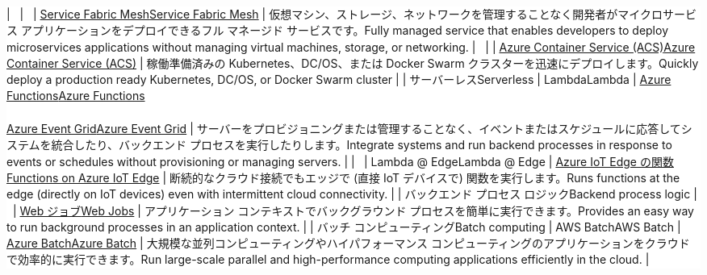 | &nbsp; | &nbsp; | [<span data-ttu-id="b2a3f-154">Service Fabric Mesh</span><span class="sxs-lookup"><span data-stu-id="b2a3f-154">Service Fabric Mesh</span></span>](/azure/service-fabric-mesh/service-fabric-mesh-overview) | <span data-ttu-id="b2a3f-155">仮想マシン、ストレージ、ネットワークを管理することなく開発者がマイクロサービス アプリケーションをデプロイできるフル マネージド サービスです。</span><span class="sxs-lookup"><span data-stu-id="b2a3f-155">Fully managed service that enables developers to deploy microservices applications without managing virtual machines, storage, or networking.</span></span>
|                 &nbsp;                  |                                                |                                                                                                                             [<span data-ttu-id="b2a3f-156">Azure Container Service (ACS)</span><span class="sxs-lookup"><span data-stu-id="b2a3f-156">Azure Container Service (ACS)</span></span>](/azure/container-service/)                                                                                                                              |                                                             <span data-ttu-id="b2a3f-157">稼働準備済みの Kubernetes、DC/OS、または Docker Swarm クラスターを迅速にデプロイします。</span><span class="sxs-lookup"><span data-stu-id="b2a3f-157">Quickly deploy a production ready Kubernetes, DC/OS, or Docker Swarm cluster</span></span>                                                              |
|               <span data-ttu-id="b2a3f-158">サーバーレス</span><span class="sxs-lookup"><span data-stu-id="b2a3f-158">Serverless</span></span>                |                     <span data-ttu-id="b2a3f-159">Lambda</span><span class="sxs-lookup"><span data-stu-id="b2a3f-159">Lambda</span></span>                     |                                                                                  [<span data-ttu-id="b2a3f-160">Azure Functions</span><span class="sxs-lookup"><span data-stu-id="b2a3f-160">Azure Functions</span></span>](https://azure.microsoft.com/services/functions/) <br/><br/>[<span data-ttu-id="b2a3f-161">Azure Event Grid</span><span class="sxs-lookup"><span data-stu-id="b2a3f-161">Azure Event Grid</span></span>](https://azure.microsoft.com/services/event-grid/)                                                                                  |                                       <span data-ttu-id="b2a3f-162">サーバーをプロビジョニングまたは管理することなく、イベントまたはスケジュールに応答してシステムを統合したり、バックエンド プロセスを実行したりします。</span><span class="sxs-lookup"><span data-stu-id="b2a3f-162">Integrate systems and run backend processes in response to events or schedules without provisioning or managing servers.</span></span>                                        |
|         <strong>&nbsp;</strong>         |                 <span data-ttu-id="b2a3f-163">Lambda @ Edge</span><span class="sxs-lookup"><span data-stu-id="b2a3f-163">Lambda @ Edge</span></span>                  |                                                                                                                       [<span data-ttu-id="b2a3f-164">Azure IoT Edge の関数</span><span class="sxs-lookup"><span data-stu-id="b2a3f-164">Functions on Azure IoT Edge</span></span>](/azure/iot-edge/tutorial-deploy-function)                                                                                                                       |                                                    <span data-ttu-id="b2a3f-165">断続的なクラウド接続でもエッジで (直接 IoT デバイスで) 関数を実行します。</span><span class="sxs-lookup"><span data-stu-id="b2a3f-165">Runs functions at the edge (directly on IoT devices) even with intermittent cloud connectivity.</span></span>                                                    |
|          <span data-ttu-id="b2a3f-166">バックエンド プロセス ロジック</span><span class="sxs-lookup"><span data-stu-id="b2a3f-166">Backend process logic</span></span>          |                     &nbsp;                     |                                                                                                                            [<span data-ttu-id="b2a3f-167">Web ジョブ</span><span class="sxs-lookup"><span data-stu-id="b2a3f-167">Web Jobs</span></span>](/azure/app-service-web/websites-webjobs-resources)                                                                                                                            |                                                              <span data-ttu-id="b2a3f-168">アプリケーション コンテキストでバックグラウンド プロセスを簡単に実行できます。</span><span class="sxs-lookup"><span data-stu-id="b2a3f-168">Provides an easy way to run background processes in an application context.</span></span>                                                              |
|             <span data-ttu-id="b2a3f-169">バッチ コンピューティング</span><span class="sxs-lookup"><span data-stu-id="b2a3f-169">Batch computing</span></span>             |                   <span data-ttu-id="b2a3f-170">AWS Batch</span><span class="sxs-lookup"><span data-stu-id="b2a3f-170">AWS Batch</span></span>                    |                                                                                                                             [<span data-ttu-id="b2a3f-171">Azure Batch</span><span class="sxs-lookup"><span data-stu-id="b2a3f-171">Azure Batch</span></span>](https://azure.microsoft.com/services/batch/)                                                                                                                              |                                                    <span data-ttu-id="b2a3f-172">大規模な並列コンピューティングやハイパフォーマンス コンピューティングのアプリケーションをクラウドで効率的に実行できます。</span><span class="sxs-lookup"><span data-stu-id="b2a3f-172">Run large-scale parallel and high-performance computing applications efficiently in the cloud.</span></span>                                                     |